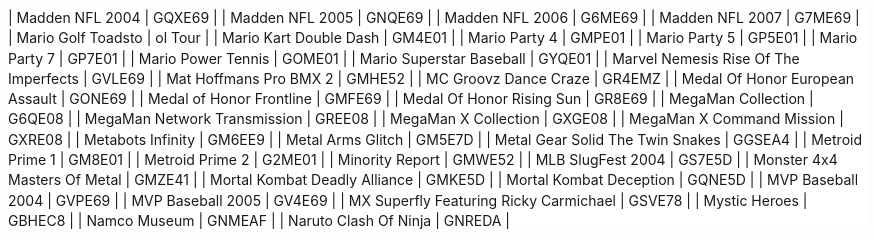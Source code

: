 | Madden NFL 2004                                | GQXE69  |
| Madden NFL 2005                                | GNQE69  |
| Madden NFL 2006                                | G6ME69  |
| Madden NFL 2007                                | G7ME69  |
| Mario Golf Toadsto                             | ol Tour |
| Mario Kart Double Dash                         | GM4E01  |
| Mario Party 4                                  | GMPE01  |
| Mario Party 5                                  | GP5E01  |
| Mario Party 7                                  | GP7E01  |
| Mario Power Tennis                             | GOME01  |
| Mario Superstar Baseball                       | GYQE01  |
| Marvel Nemesis Rise Of The Imperfects          | GVLE69  |
| Mat Hoffmans Pro BMX 2                         | GMHE52  |
| MC Groovz Dance Craze                          | GR4EMZ  |
| Medal Of Honor European Assault                | GONE69  |
| Medal of Honor Frontline                       | GMFE69  |
| Medal Of Honor Rising Sun                      | GR8E69  |
| MegaMan Collection                             | G6QE08  |
| MegaMan Network Transmission                   | GREE08  |
| MegaMan X Collection                           | GXGE08  |
| MegaMan X Command Mission                      | GXRE08  |
| Metabots Infinity                              | GM6EE9  |
| Metal Arms Glitch                              | GM5E7D  |
| Metal Gear Solid The Twin Snakes               | GGSEA4  |
| Metroid Prime 1                                | GM8E01  |
| Metroid Prime 2                                | G2ME01  |
| Minority Report                                | GMWE52  |
| MLB SlugFest 2004                              | GS7E5D  |
| Monster 4x4 Masters Of Metal                   | GMZE41  |
| Mortal Kombat Deadly Alliance                  | GMKE5D  |
| Mortal Kombat Deception                        | GQNE5D  |
| MVP Baseball 2004                              | GVPE69  |
| MVP Baseball 2005                              | GV4E69  |
| MX Superfly Featuring Ricky Carmichael         | GSVE78  |
| Mystic Heroes                                  | GBHEC8  |
| Namco Museum                                   | GNMEAF  |
| Naruto Clash Of Ninja                          | GNREDA  |